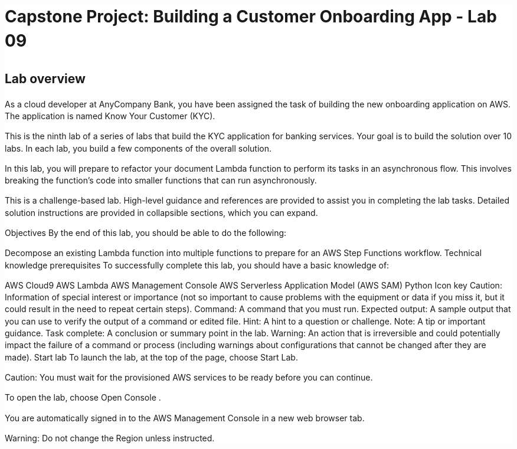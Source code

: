 # Capstone Project: Building a Customer Onboarding App - Lab 09

## Lab overview

As a cloud developer at AnyCompany Bank, you have been assigned the task of building the new onboarding application on AWS. The application is named Know Your Customer (KYC).

This is the ninth lab of a series of labs that build the KYC application for banking services. Your goal is to build the solution over 10 labs. In each lab, you build a few components of the overall solution.

In this lab, you will prepare to refactor your document Lambda function to perform its tasks in an asynchronous flow. This involves breaking the function’s code into smaller functions that can run asynchronously.

This is a challenge-based lab. High-level guidance and references are provided to assist you in completing the lab tasks. Detailed solution instructions are provided in collapsible sections, which you can expand.

Objectives
By the end of this lab, you should be able to do the following:

Decompose an existing Lambda function into multiple functions to prepare for an AWS Step Functions workflow.
Technical knowledge prerequisites
To successfully complete this lab, you should have a basic knowledge of:

AWS Cloud9
AWS Lambda
AWS Management Console
AWS Serverless Application Model (AWS SAM)
Python
Icon key
 Caution: Information of special interest or importance (not so important to cause problems with the equipment or data if you miss it, but it could result in the need to repeat certain steps).
 Command: A command that you must run.
 Expected output: A sample output that you can use to verify the output of a command or edited file.
 Hint: A hint to a question or challenge.
 Note: A tip or important guidance.
 Task complete: A conclusion or summary point in the lab.
 Warning: An action that is irreversible and could potentially impact the failure of a command or process (including warnings about configurations that cannot be changed after they are made).
Start lab
To launch the lab, at the top of the page, choose Start Lab.

 Caution: You must wait for the provisioned AWS services to be ready before you can continue.

To open the lab, choose Open Console .

You are automatically signed in to the AWS Management Console in a new web browser tab.

 Warning: Do not change the Region unless instructed.
